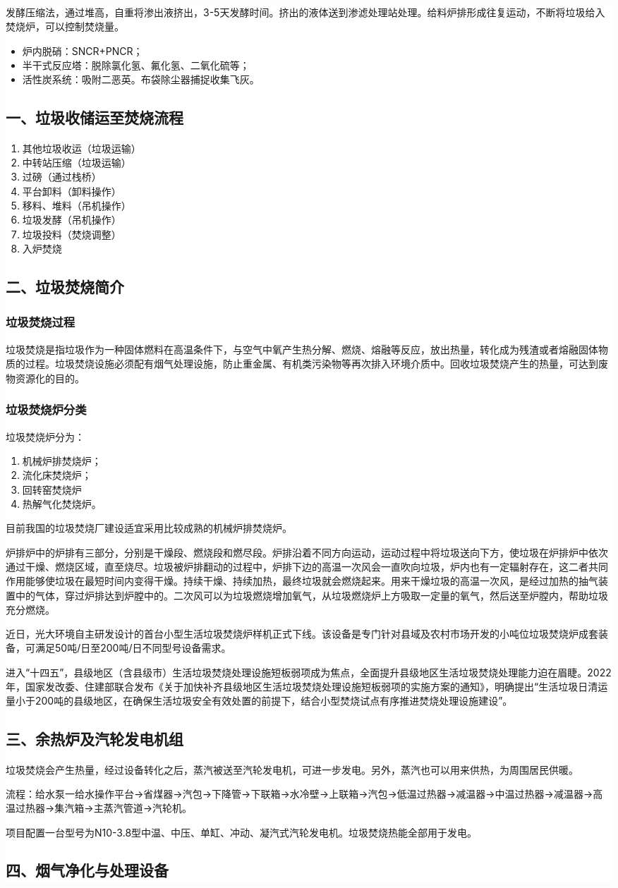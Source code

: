 发酵压缩法，通过堆高，自重将渗出液挤出，3-5天发酵时间。挤出的液体送到渗滤处理站处理。给料炉排形成往复运动，不断将垃圾给入焚烧炉，可以控制焚烧量。

* 炉内脱硝：SNCR+PNCR；
* 半干式反应塔：脱除氯化氢、氟化氢、二氧化硫等；
* 活性炭系统：吸附二恶英。布袋除尘器捕捉收集飞灰。

## 一、垃圾收储运至焚烧流程

1. 其他垃圾收运（垃圾运输）
2. 中转站压缩（垃圾运输）
3. 过磅（通过栈桥）
4. 平台卸料（卸料操作）
5. 移料、堆料（吊机操作）
6. 垃圾发酵（吊机操作）
7. 垃圾投料（焚烧调整）
8. 入炉焚烧

## 二、垃圾焚烧简介

### 垃圾焚烧过程

垃圾焚烧是指垃圾作为一种固体燃料在高温条件下，与空气中氧产生热分解、燃烧、熔融等反应，放出热量，转化成为残渣或者熔融固体物质的过程。垃圾焚烧设施必须配有烟气处理设施，防止重金属、有机类污染物等再次排入环境介质中。回收垃圾焚烧产生的热量，可达到废物资源化的目的。

### 垃圾焚烧炉分类

垃圾焚烧炉分为：

1. 机械炉排焚烧炉；
2. 流化床焚烧炉；
3. 回转窑焚烧炉
4. 热解气化焚烧炉。

目前我国的垃圾焚烧厂建设适宜采用比较成熟的机械炉排焚烧炉。

炉排炉中的炉排有三部分，分别是干燥段、燃烧段和燃尽段。炉排沿着不同方向运动，运动过程中将垃圾送向下方，使垃圾在炉排炉中依次通过干燥、燃烧区域，直至烧尽。垃圾被炉排翻动的过程中，炉排下边的高温一次风会一直吹向垃圾，炉内也有一定辐射存在，这二者共同作用能够使垃圾在最短时间内变得干燥。持续干燥、持续加热，最终垃圾就会燃烧起来。用来干燥垃圾的高温一次风，是经过加热的抽气装置中的气体，穿过炉排达到炉膛中的。二次风可以为垃圾燃烧增加氧气，从垃圾燃烧炉上方吸取一定量的氧气，然后送至炉膛内，帮助垃圾充分燃烧。

近日，光大环境自主研发设计的首台小型生活垃圾焚烧炉样机正式下线。该设备是专门针对县域及农村市场开发的小吨位垃圾焚烧炉成套装备，可满足50吨/日至200吨/日不同型号设备需求。

进入“十四五”，县级地区（含县级市）生活垃圾焚烧处理设施短板弱项成为焦点，全面提升县级地区生活垃圾焚烧处理能力迫在眉睫。2022年，国家发改委、住建部联合发布《关于加快补齐县级地区生活垃圾焚烧处理设施短板弱项的实施方案的通知》，明确提出“生活垃圾日清运量小于200吨的县级地区，在确保生活垃圾安全有效处置的前提下，结合小型焚烧试点有序推进焚烧处理设施建设”。

## 三、余热炉及汽轮发电机组

垃圾焚烧会产生热量，经过设备转化之后，蒸汽被送至汽轮发电机，可进一步发电。另外，蒸汽也可以用来供热，为周围居民供暖。

流程：给水泵一给水操作平台→省煤器→汽包→下降管→下联箱→水冷壁→上联箱→汽包→低温过热器→减温器→中温过热器→减温器→高温过热器→集汽箱→主蒸汽管道→汽轮机。

项目配置一台型号为N10-3.8型中温、中压、单缸、冲动、凝汽式汽轮发电机。垃圾焚烧热能全部用于发电。

## 四、烟气净化与处理设备
